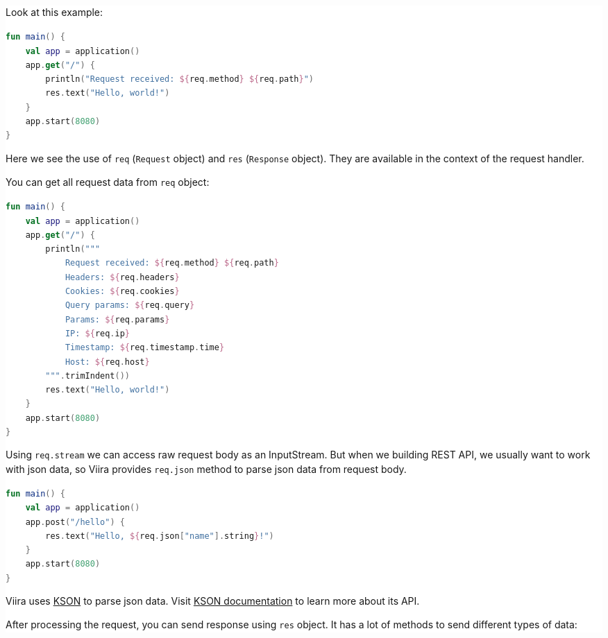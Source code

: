 Look at this example:

```kotlin
fun main() {
    val app = application()
    app.get("/") {
        println("Request received: ${req.method} ${req.path}")
        res.text("Hello, world!")
    }
    app.start(8080)
}
```

Here we see the use of `req` (`Request` object) and `res` (`Response` object). They are available in the context of the request handler.

You can get all request data from `req` object:

```kotlin
fun main() {
    val app = application()
    app.get("/") {
        println("""
            Request received: ${req.method} ${req.path}
            Headers: ${req.headers}
            Cookies: ${req.cookies}
            Query params: ${req.query}
            Params: ${req.params}
            IP: ${req.ip}
            Timestamp: ${req.timestamp.time}
            Host: ${req.host}
        """.trimIndent())
        res.text("Hello, world!")
    }
    app.start(8080)
}
```

Using `req.stream` we can access raw request body as an InputStream. But when we building REST API, we usually want to work with json data, so Viira provides `req.json` method to parse json data from request body.

```kotlin
fun main() {
    val app = application()
    app.post("/hello") {
        res.text("Hello, ${req.json["name"].string}!")
    }
    app.start(8080)
}
```

Viira uses [KSON](https://github.com/Virefire/KSON) to parse json data. Visit [KSON documentation](https://github.com/Virefire/KSON/blob/master/README.md) to learn more about its API.

After processing the request, you can send response using `res` object. It has a lot of methods to send different types of data:
